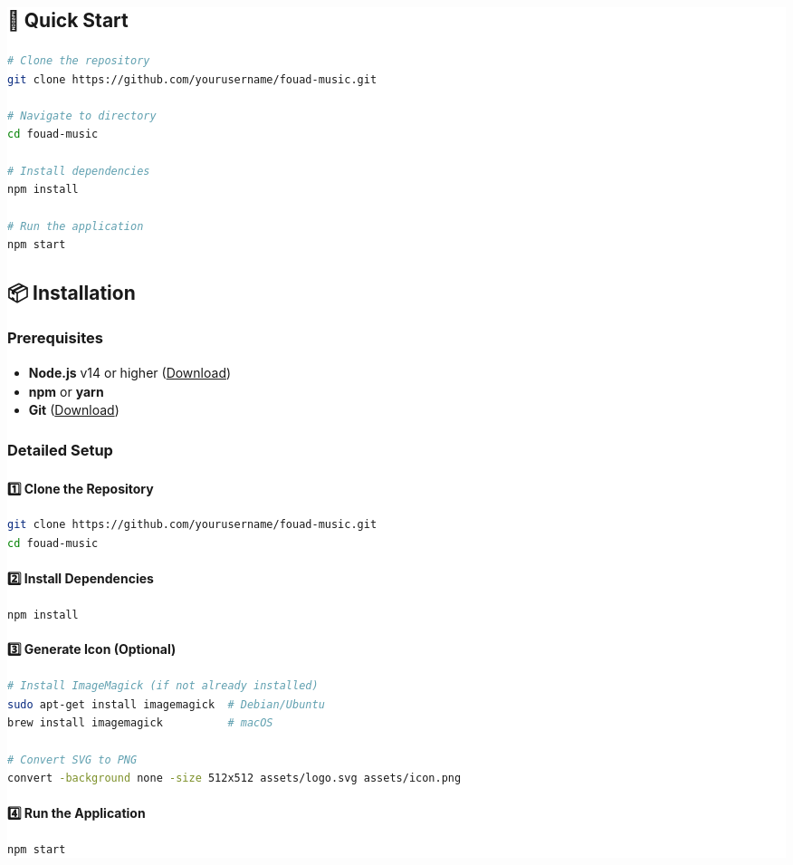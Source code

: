 ## 🚀 Quick Start

```bash
# Clone the repository
git clone https://github.com/yourusername/fouad-music.git

# Navigate to directory
cd fouad-music

# Install dependencies
npm install

# Run the application
npm start
```

## 📦 Installation

### Prerequisites

- **Node.js** v14 or higher ([Download](https://nodejs.org/))
- **npm** or **yarn**
- **Git** ([Download](https://git-scm.com/))

### Detailed Setup

#### 1️⃣ Clone the Repository
```bash
git clone https://github.com/yourusername/fouad-music.git
cd fouad-music
```

#### 2️⃣ Install Dependencies
```bash
npm install
```

#### 3️⃣ Generate Icon (Optional)
```bash
# Install ImageMagick (if not already installed)
sudo apt-get install imagemagick  # Debian/Ubuntu
brew install imagemagick          # macOS

# Convert SVG to PNG
convert -background none -size 512x512 assets/logo.svg assets/icon.png
```

#### 4️⃣ Run the Application
```bash
npm start
```
